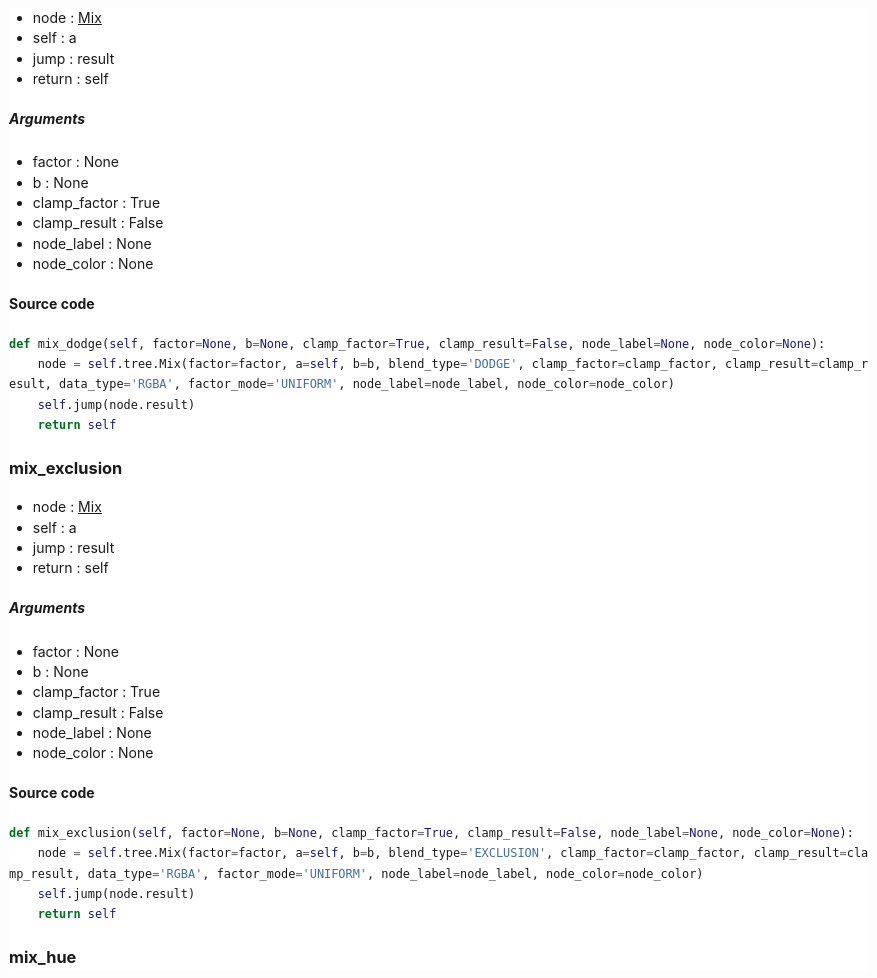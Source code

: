 
- node : [Mix](/docs/GeoNodes/Mix.md)
- self : a
- jump : result
- return : self

##### Arguments

- factor : None
- b : None
- clamp_factor : True
- clamp_result : False
- node_label : None
- node_color : None

#### Source code

``` python
def mix_dodge(self, factor=None, b=None, clamp_factor=True, clamp_result=False, node_label=None, node_color=None):
    node = self.tree.Mix(factor=factor, a=self, b=b, blend_type='DODGE', clamp_factor=clamp_factor, clamp_result=clamp_result, data_type='RGBA', factor_mode='UNIFORM', node_label=node_label, node_color=node_color)
    self.jump(node.result)
    return self
```
### mix_exclusion


- node : [Mix](/docs/GeoNodes/Mix.md)
- self : a
- jump : result
- return : self

##### Arguments

- factor : None
- b : None
- clamp_factor : True
- clamp_result : False
- node_label : None
- node_color : None

#### Source code

``` python
def mix_exclusion(self, factor=None, b=None, clamp_factor=True, clamp_result=False, node_label=None, node_color=None):
    node = self.tree.Mix(factor=factor, a=self, b=b, blend_type='EXCLUSION', clamp_factor=clamp_factor, clamp_result=clamp_result, data_type='RGBA', factor_mode='UNIFORM', node_label=node_label, node_color=node_color)
    self.jump(node.result)
    return self
```
### mix_hue
